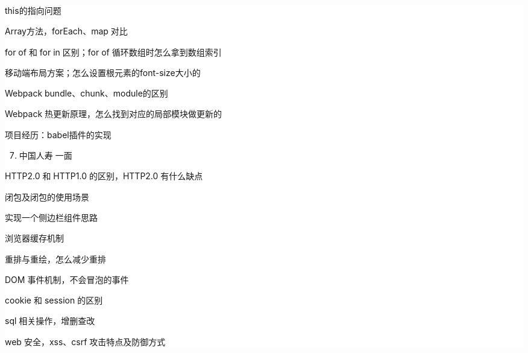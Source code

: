 this的指向问题

Array方法，forEach、map 对比

for of 和 for in 区别；for of 循环数组时怎么拿到数组索引

移动端布局方案；怎么设置根元素的font-size大小的

Webpack bundle、chunk、module的区别

Webpack 热更新原理，怎么找到对应的局部模块做更新的

项目经历：babel插件的实现





7. 中国人寿
一面

HTTP2.0 和 HTTP1.0 的区别，HTTP2.0 有什么缺点

闭包及闭包的使用场景

实现一个侧边栏组件思路

浏览器缓存机制

重排与重绘，怎么减少重排

DOM 事件机制，不会冒泡的事件

cookie 和 session 的区别

sql 相关操作，增删查改

web 安全，xss、csrf 攻击特点及防御方式